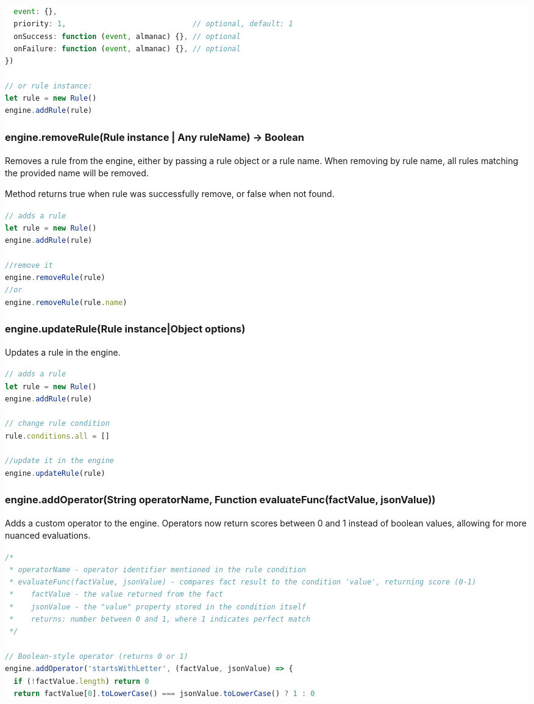 ```js
  event: {},
  priority: 1,                             // optional, default: 1
  onSuccess: function (event, almanac) {}, // optional
  onFailure: function (event, almanac) {}, // optional
})

// or rule instance:
let rule = new Rule()
engine.addRule(rule)
```

 ### engine.removeRule(Rule instance | Any ruleName) -> Boolean

 Removes a rule from the engine, either by passing a rule object or a rule name. When removing by rule name, all rules matching the provided name will be removed.

 Method returns true when rule was successfully remove, or false when not found.

```javascript
// adds a rule
let rule = new Rule()
engine.addRule(rule)

//remove it
engine.removeRule(rule)
//or
engine.removeRule(rule.name)
```

 ### engine.updateRule(Rule instance|Object options)

 Updates a rule in the engine.

```javascript
// adds a rule
let rule = new Rule()
engine.addRule(rule)

// change rule condition
rule.conditions.all = []

//update it in the engine
engine.updateRule(rule)
```

### engine.addOperator(String operatorName, Function evaluateFunc(factValue, jsonValue))

Adds a custom operator to the engine. Operators now return scores between 0 and 1 instead of boolean values, allowing for more nuanced evaluations.

```js
/*
 * operatorName - operator identifier mentioned in the rule condition
 * evaluateFunc(factValue, jsonValue) - compares fact result to the condition 'value', returning score (0-1)
 *    factValue - the value returned from the fact
 *    jsonValue - the "value" property stored in the condition itself
 *    returns: number between 0 and 1, where 1 indicates perfect match
 */

// Boolean-style operator (returns 0 or 1)
engine.addOperator('startsWithLetter', (factValue, jsonValue) => {
  if (!factValue.length) return 0
  return factValue[0].toLowerCase() === jsonValue.toLowerCase() ? 1 : 0
```